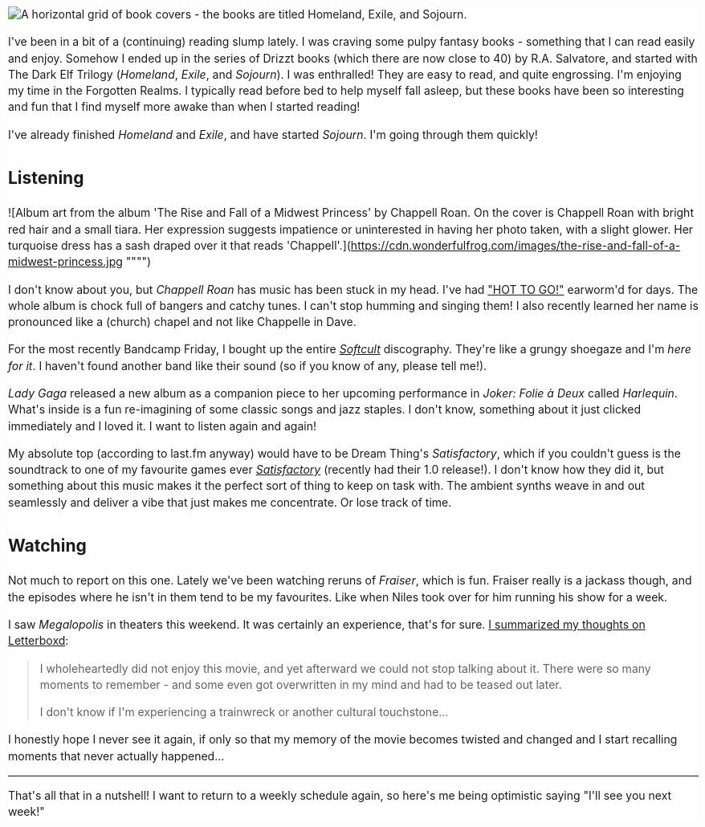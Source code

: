 ![A horizontal grid of book covers - the books are titled Homeland, Exile, and Sojourn.](https://cdn.wonderfulfrog.com/images/drizzt-books.png "I know you shouldn't judge a book by its cover, but I love the artwork on these!")

I've been in a bit of a (continuing) reading slump lately. I was craving some pulpy fantasy books - something that I can read easily and enjoy. Somehow I ended up in the series of Drizzt books (which there are now close to 40) by R.A. Salvatore, and started with The Dark Elf Trilogy (_Homeland_, _Exile_, and _Sojourn_). I was enthralled! They are easy to read, and quite engrossing. I'm enjoying my time in the Forgotten Realms. I typically read before bed to help myself fall asleep, but these books have been so interesting and fun that I find myself more awake than when I started reading!

I've already finished _Homeland_ and _Exile_, and have started _Sojourn_. I'm going through them quickly!

## Listening

![Album art from the album 'The Rise and Fall of a Midwest Princess' by Chappell Roan. On the cover is Chappell Roan with bright red hair and a small tiara. Her expression suggests impatience or uninterested in having her photo taken, with a slight glower. Her turquoise dress has a sash draped over it that reads 'Chappell'.](https://cdn.wonderfulfrog.com/images/the-rise-and-fall-of-a-midwest-princess.jpg """")

I don't know about you, but _Chappell Roan_ has music has been stuck in my head. I've had ["HOT TO GO!"](https://www.youtube.com/watch?v=xaPNR-_Cfn0&pp=ygUXY2hhcHBlbGwgcm9hbiBob3QgdG8gZ28%3D) earworm'd for days. The whole album is chock full of bangers and catchy tunes. I can't stop humming and singing them! I also recently learned her name is pronounced like a (church) chapel and not like Chappelle in Dave.

For the most recently Bandcamp Friday, I bought up the entire _[Softcult](https://softcult.bandcamp.com/)_ discography. They're like a grungy shoegaze and I'm _here for it_. I haven't found another band like their sound (so if you know of any, please tell me!).

_Lady Gaga_ released a new album as a companion piece to her upcoming performance in _Joker: Folie à Deux_ called _Harlequin_. What's inside is a fun re-imagining of some classic songs and jazz staples. I don't know, something about it just clicked immediately and I loved it. I want to listen again and again!

My absolute top (according to last.fm anyway) would have to be Dream Thing's _Satisfactory_, which if you couldn't guess is the soundtrack to one of my favourite games ever [_Satisfactory_](https://store.steampowered.com/app/526870/Satisfactory/) (recently had their 1.0 release!). I don't know how they did it, but something about this music makes it the perfect sort of thing to keep on task with. The ambient synths weave in and out seamlessly and deliver a vibe that just makes me concentrate. Or lose track of time.

## Watching

Not much to report on this one. Lately we've been watching reruns of _Fraiser_, which is fun. Fraiser really is a jackass though, and the episodes where he isn't in them tend to be my favourites. Like when Niles took over for him running his show for a week.

I saw _Megalopolis_ in theaters this weekend. It was certainly an experience, that's for sure. [I summarized my thoughts on Letterboxd](https://letterboxd.com/wonderfulfrog/film/megalopolis-2024/):

> I wholeheartedly did not enjoy this movie, and yet afterward we could not stop talking about it. There were so many moments to remember - and some even got overwritten in my mind and had to be teased out later.
>
> I don't know if I'm experiencing a trainwreck or another cultural touchstone...

I honestly hope I never see it again, if only so that my memory of the movie becomes twisted and changed and I start recalling moments that never actually happened...

---

That's all that in a nutshell! I want to return to a weekly schedule again, so here's me being optimistic saying "I'll see you next week!"

[^1]: For the non-MMO gamers, an "alt" is a character other than your "main" (the character you tend to play the most). I love making alts and leveling.

